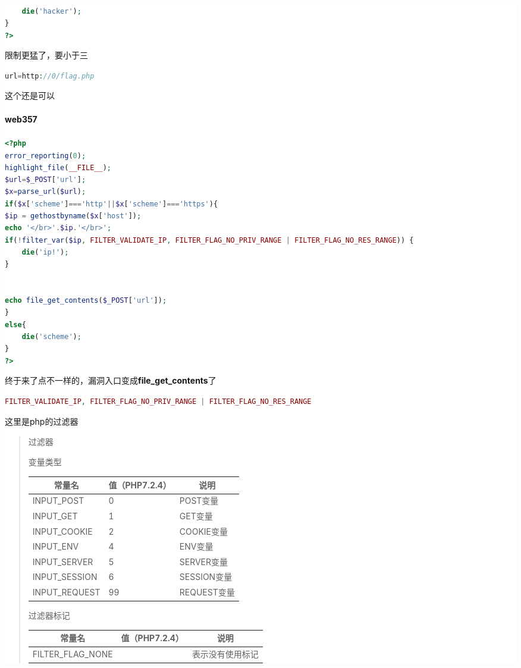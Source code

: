 ```php
    die('hacker');
}
?>
```

限制更猛了，要小于三

```php
url=http://0/flag.php
```

这个还是可以

#### web357

```php
<?php
error_reporting(0);
highlight_file(__FILE__);
$url=$_POST['url'];
$x=parse_url($url);
if($x['scheme']==='http'||$x['scheme']==='https'){
$ip = gethostbyname($x['host']);
echo '</br>'.$ip.'</br>';
if(!filter_var($ip, FILTER_VALIDATE_IP, FILTER_FLAG_NO_PRIV_RANGE | FILTER_FLAG_NO_RES_RANGE)) {
    die('ip!');
}


echo file_get_contents($_POST['url']);
}
else{
    die('scheme');
}
?>
```

终于来了点不一样的，漏洞入口变成**file_get_contents**了

```php
FILTER_VALIDATE_IP, FILTER_FLAG_NO_PRIV_RANGE | FILTER_FLAG_NO_RES_RANGE
```

这里是php的过滤器

> 过滤器
>
> 变量类型
>
> | 常量名        | 值（PHP7.2.4） | 说明        |
> | ------------- | -------------- | ----------- |
> | INPUT_POST    | 0              | POST变量    |
> | INPUT_GET     | 1              | GET变量     |
> | INPUT_COOKIE  | 2              | COOKIE变量  |
> | INPUT_ENV     | 4              | ENV变量     |
> | INPUT_SERVER  | 5              | SERVER变量  |
> | INPUT_SESSION | 6              | SESSION变量 |
> | INPUT_REQUEST | 99             | REQUEST变量 |
>
> 过滤器标记
>
> | 常量名                        | 值（PHP7.2.4） | 说明                                                         |
> | ----------------------------- | -------------- | ------------------------------------------------------------ |
> | FILTER_FLAG_NONE              |                | 表示没有使用标记                                             |